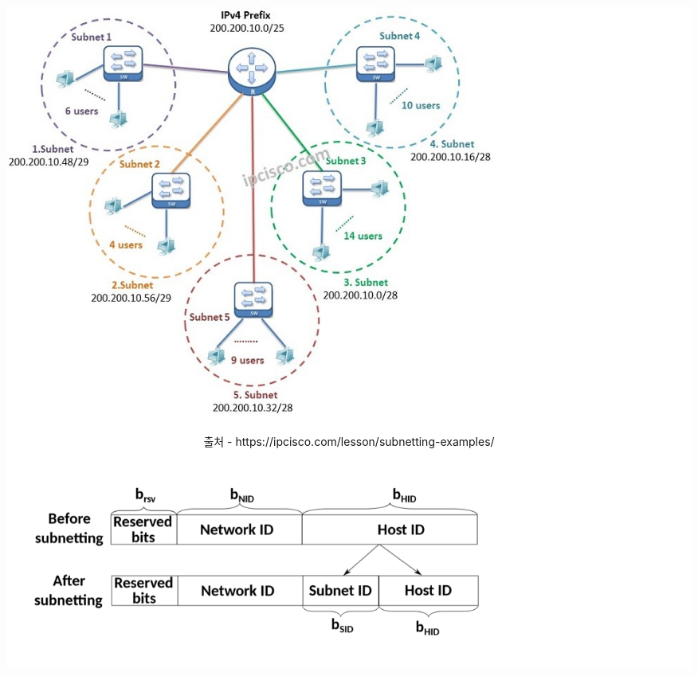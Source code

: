 <img src="../post_images/2023-08-23-AWS-ec2-3/subnetting-mask-example3.jpg" alt="subnetting-mask-example3" style="zoom:88%;" class='center-image'/>

<p align='center'>출처 - https://ipcisco.com/lesson/subnetting-examples/</p>

<img src="../post_images/2023-08-23-AWS-ec2-3/subnet_1.png" alt="subnet_1" style="zoom:77%;" class='center-image'/>
